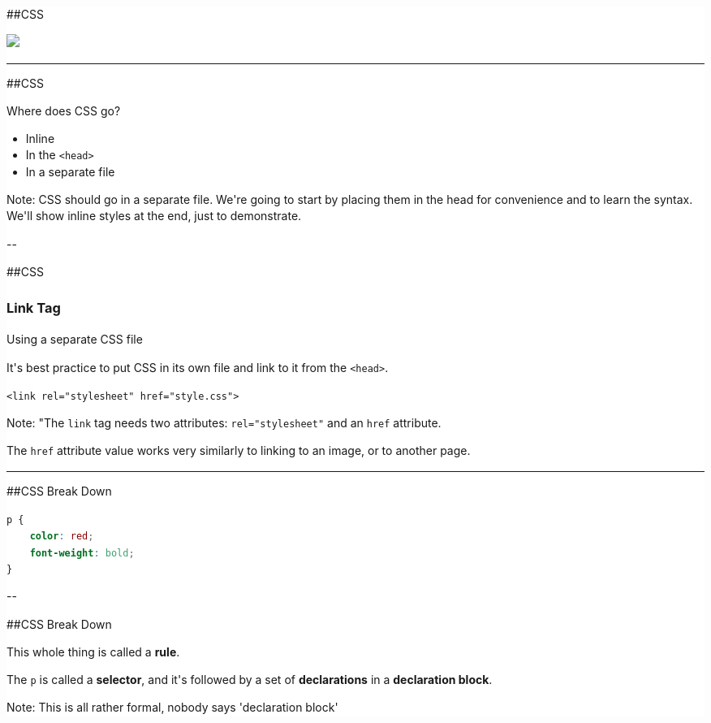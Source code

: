 
##CSS

![](/img/unit_1/css_syntax.png)

---


##CSS

Where does CSS go?

- Inline
- In the `<head>`
- In a separate file


Note:
CSS should go in a separate file. We're going to start by placing them in the head for convenience and to learn the syntax. We'll show inline styles at the end, just to demonstrate.

--

##CSS
### Link Tag

Using a separate CSS file

It's best practice to put CSS in its own file and link to it from the `<head>`.

```<link rel="stylesheet" href="style.css">```

Note:
"The `link` tag needs two attributes: `rel="stylesheet"` and an `href` attribute.

The `href` attribute value works very similarly to linking to an image, or to another page.

---

##CSS Break Down

```css
p {
    color: red;
    font-weight: bold;
}
```

--

##CSS Break Down

This whole thing is called a **rule**.

The `p` is called a **selector**, and it's followed by a set of **declarations** in a **declaration block**.

Note:
This is all rather formal, nobody says 'declaration block'
